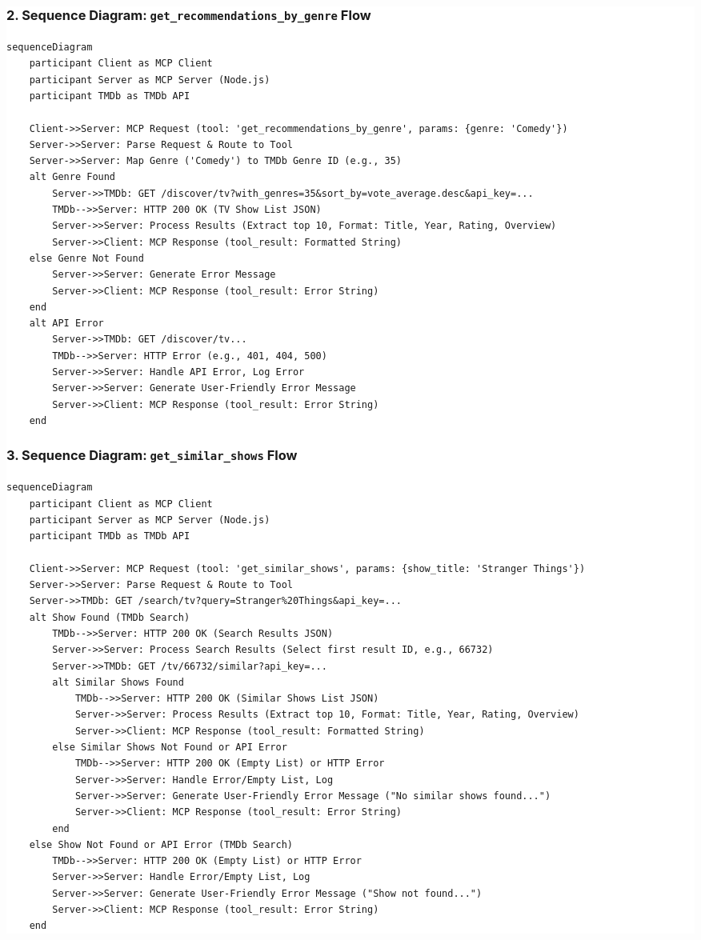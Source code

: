 ### 2. Sequence Diagram: `get_recommendations_by_genre` Flow

```mermaid
sequenceDiagram
    participant Client as MCP Client
    participant Server as MCP Server (Node.js)
    participant TMDb as TMDb API

    Client->>Server: MCP Request (tool: 'get_recommendations_by_genre', params: {genre: 'Comedy'})
    Server->>Server: Parse Request & Route to Tool
    Server->>Server: Map Genre ('Comedy') to TMDb Genre ID (e.g., 35)
    alt Genre Found
        Server->>TMDb: GET /discover/tv?with_genres=35&sort_by=vote_average.desc&api_key=...
        TMDb-->>Server: HTTP 200 OK (TV Show List JSON)
        Server->>Server: Process Results (Extract top 10, Format: Title, Year, Rating, Overview)
        Server->>Client: MCP Response (tool_result: Formatted String)
    else Genre Not Found
        Server->>Server: Generate Error Message
        Server->>Client: MCP Response (tool_result: Error String)
    end
    alt API Error
        Server->>TMDb: GET /discover/tv...
        TMDb-->>Server: HTTP Error (e.g., 401, 404, 500)
        Server->>Server: Handle API Error, Log Error
        Server->>Server: Generate User-Friendly Error Message
        Server->>Client: MCP Response (tool_result: Error String)
    end
```

### 3. Sequence Diagram: `get_similar_shows` Flow

```mermaid
sequenceDiagram
    participant Client as MCP Client
    participant Server as MCP Server (Node.js)
    participant TMDb as TMDb API

    Client->>Server: MCP Request (tool: 'get_similar_shows', params: {show_title: 'Stranger Things'})
    Server->>Server: Parse Request & Route to Tool
    Server->>TMDb: GET /search/tv?query=Stranger%20Things&api_key=...
    alt Show Found (TMDb Search)
        TMDb-->>Server: HTTP 200 OK (Search Results JSON)
        Server->>Server: Process Search Results (Select first result ID, e.g., 66732)
        Server->>TMDb: GET /tv/66732/similar?api_key=...
        alt Similar Shows Found
            TMDb-->>Server: HTTP 200 OK (Similar Shows List JSON)
            Server->>Server: Process Results (Extract top 10, Format: Title, Year, Rating, Overview)
            Server->>Client: MCP Response (tool_result: Formatted String)
        else Similar Shows Not Found or API Error
            TMDb-->>Server: HTTP 200 OK (Empty List) or HTTP Error
            Server->>Server: Handle Error/Empty List, Log
            Server->>Server: Generate User-Friendly Error Message ("No similar shows found...")
            Server->>Client: MCP Response (tool_result: Error String)
        end
    else Show Not Found or API Error (TMDb Search)
        TMDb-->>Server: HTTP 200 OK (Empty List) or HTTP Error
        Server->>Server: Handle Error/Empty List, Log
        Server->>Server: Generate User-Friendly Error Message ("Show not found...")
        Server->>Client: MCP Response (tool_result: Error String)
    end
```
